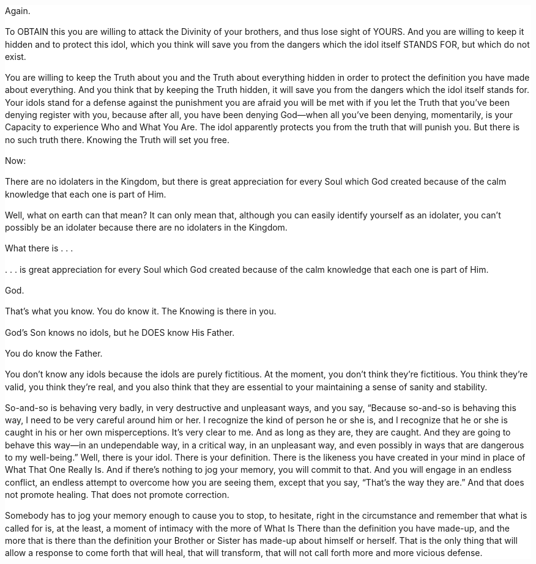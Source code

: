 Again.

To OBTAIN this you are willing to attack the Divinity of your brothers, and thus lose sight of YOURS. And you are willing to keep it hidden and to protect this idol, which you think will save you from the dangers which the idol itself STANDS FOR, but which do not exist.  

You are willing to keep the Truth about you and the Truth about everything hidden in order to protect the definition you have made about everything. And you think that by keeping the Truth hidden, it will save you from the dangers which the idol itself stands for. Your idols stand for a defense against the punishment you are afraid you will be met with if you let the Truth that you’ve been denying register with you, because after all, you have been denying God—when all you’ve been denying, momentarily, is your Capacity to experience Who and What You Are. The idol apparently protects you from the truth that will punish you. But there is no such truth there. Knowing the Truth will set you free.

Now:

There are no idolaters in the Kingdom, but there is great appreciation for every Soul which God created because of the calm knowledge that each one is part of Him.  

Well, what on earth can that mean? It can only mean that, although you can easily identify yourself as an idolater, you can’t possibly be an idolater because there are no idolaters in the Kingdom.

What there is . . . 

. . . is great appreciation for every Soul which God created because of the calm knowledge that each one is part of Him.  

God.

That’s what you know. You do know it. The Knowing is there in you.

God’s Son knows no idols, but he DOES know His Father.  

You do know the Father.

You don’t know any idols because the idols are purely fictitious. At the moment, you don’t think they’re fictitious. You think they’re valid, you think they’re real, and you also think that they are essential to your maintaining a sense of sanity and stability.

So-and-so is behaving very badly, in very destructive and unpleasant ways, and you say, “Because so-and-so is behaving this way, I need to be very careful around him or her. I recognize the kind of person he or she is, and I recognize that he or she is caught in his or her own misperceptions. It’s very clear to me. And as long as they are, they are caught. And they are going to behave this way—in an undependable way, in a critical way, in an unpleasant way, and even possibly in ways that are dangerous to my well-being.” Well, there is your idol. There is your definition. There is the likeness you have created in your mind in place of What That One Really Is. And if there’s nothing to jog your memory, you will commit to that. And you will engage in an endless conflict, an endless attempt to overcome how you are seeing them, except that you say, “That’s the way they are.” And that does not promote healing. That does not promote correction.

Somebody has to jog your memory enough to cause you to stop, to hesitate, right in the circumstance and remember that what is called for is, at the least, a moment of intimacy with the more of What Is There than the definition you have made-up, and the more that is there than the definition your Brother or Sister has made-up about himself or herself. That is the only thing that will allow a response to come forth that will heal, that will transform, that will not call forth more and more vicious defense.
